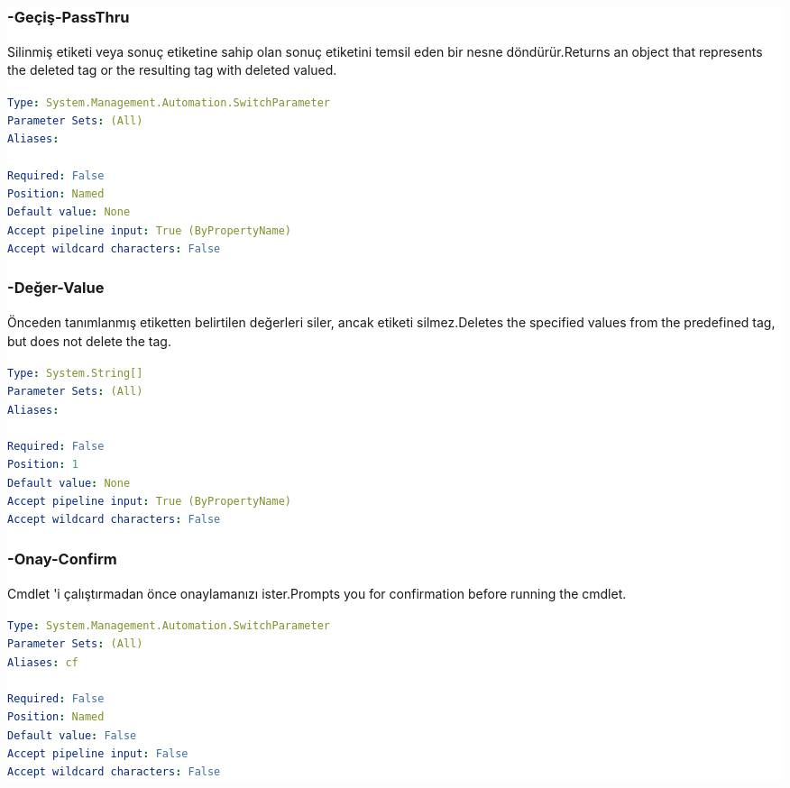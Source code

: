 ### <span data-ttu-id="87449-128">-Geçiş</span><span class="sxs-lookup"><span data-stu-id="87449-128">-PassThru</span></span>
<span data-ttu-id="87449-129">Silinmiş etiketi veya sonuç etiketine sahip olan sonuç etiketini temsil eden bir nesne döndürür.</span><span class="sxs-lookup"><span data-stu-id="87449-129">Returns an object that represents the deleted tag or the resulting tag with deleted valued.</span></span>

```yaml
Type: System.Management.Automation.SwitchParameter
Parameter Sets: (All)
Aliases:

Required: False
Position: Named
Default value: None
Accept pipeline input: True (ByPropertyName)
Accept wildcard characters: False
```

### <span data-ttu-id="87449-130">-Değer</span><span class="sxs-lookup"><span data-stu-id="87449-130">-Value</span></span>
<span data-ttu-id="87449-131">Önceden tanımlanmış etiketten belirtilen değerleri siler, ancak etiketi silmez.</span><span class="sxs-lookup"><span data-stu-id="87449-131">Deletes the specified values from the predefined tag, but does not delete the tag.</span></span>

```yaml
Type: System.String[]
Parameter Sets: (All)
Aliases:

Required: False
Position: 1
Default value: None
Accept pipeline input: True (ByPropertyName)
Accept wildcard characters: False
```

### <span data-ttu-id="87449-132">-Onay</span><span class="sxs-lookup"><span data-stu-id="87449-132">-Confirm</span></span>
<span data-ttu-id="87449-133">Cmdlet 'i çalıştırmadan önce onaylamanızı ister.</span><span class="sxs-lookup"><span data-stu-id="87449-133">Prompts you for confirmation before running the cmdlet.</span></span>

```yaml
Type: System.Management.Automation.SwitchParameter
Parameter Sets: (All)
Aliases: cf

Required: False
Position: Named
Default value: False
Accept pipeline input: False
Accept wildcard characters: False
```
